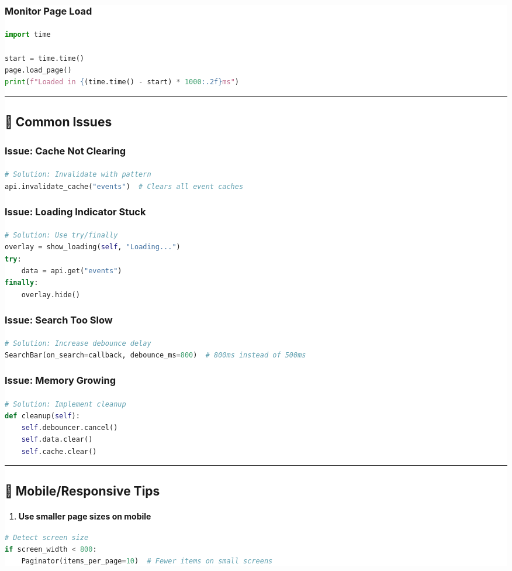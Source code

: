 ### Monitor Page Load
```python
import time

start = time.time()
page.load_page()
print(f"Loaded in {(time.time() - start) * 1000:.2f}ms")
```

---

## 🐛 Common Issues

### Issue: Cache Not Clearing
```python
# Solution: Invalidate with pattern
api.invalidate_cache("events")  # Clears all event caches
```

### Issue: Loading Indicator Stuck
```python
# Solution: Use try/finally
overlay = show_loading(self, "Loading...")
try:
    data = api.get("events")
finally:
    overlay.hide()
```

### Issue: Search Too Slow
```python
# Solution: Increase debounce delay
SearchBar(on_search=callback, debounce_ms=800)  # 800ms instead of 500ms
```

### Issue: Memory Growing
```python
# Solution: Implement cleanup
def cleanup(self):
    self.debouncer.cancel()
    self.data.clear()
    self.cache.clear()
```

---

## 📱 Mobile/Responsive Tips

1. **Use smaller page sizes on mobile**
```python
# Detect screen size
if screen_width < 800:
    Paginator(items_per_page=10)  # Fewer items on small screens
```
